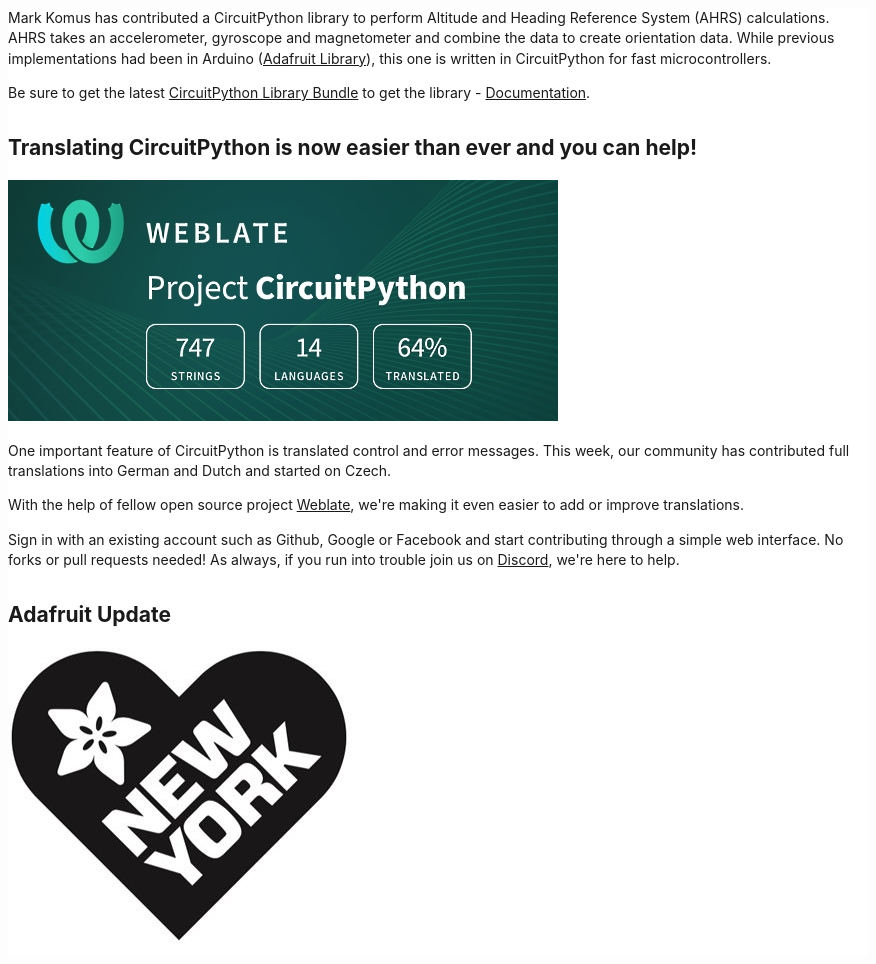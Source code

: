 Mark Komus has contributed a CircuitPython library to perform Altitude and Heading Reference System (AHRS) calculations. AHRS takes an accelerometer, gyroscope and magnetometer and combine the data to create orientation data. While previous implementations had been in Arduino ([Adafruit Library](https://github.com/adafruit/Adafruit_AHRS)), this one is written in CircuitPython for fast microcontrollers.

Be sure to get the latest [CircuitPython Library Bundle](https://github.com/adafruit/CircuitPython_Community_Bundle) to get the library - [Documentation](https://github.com/gamblor21/Gamblor21_CircuitPython_AHRS/wiki).

## Translating CircuitPython is now easier than ever and you can help!

[![CircuitPython translation statistics on weblate](../assets/20200526/20200526weblate.jpg)](https://hosted.weblate.org/engage/circuitpython/)

One important feature of CircuitPython is translated control and error messages. This week, our community has contributed full translations into German and Dutch and started on Czech.

With the help of fellow open source project [Weblate](https://weblate.org/), we're making it even easier to add or improve translations.

Sign in with an existing account such as Github, Google or Facebook and start contributing through a simple web interface. No forks or pull requests needed! As always, if you run into trouble join us on [Discord](https://adafru.it/discord), we're here to help.

## Adafruit Update

[![Adafruit Heart New York](../assets/20200526/heart.jpg)](https://blog.adafruit.com/2020/03/22/covid/)
